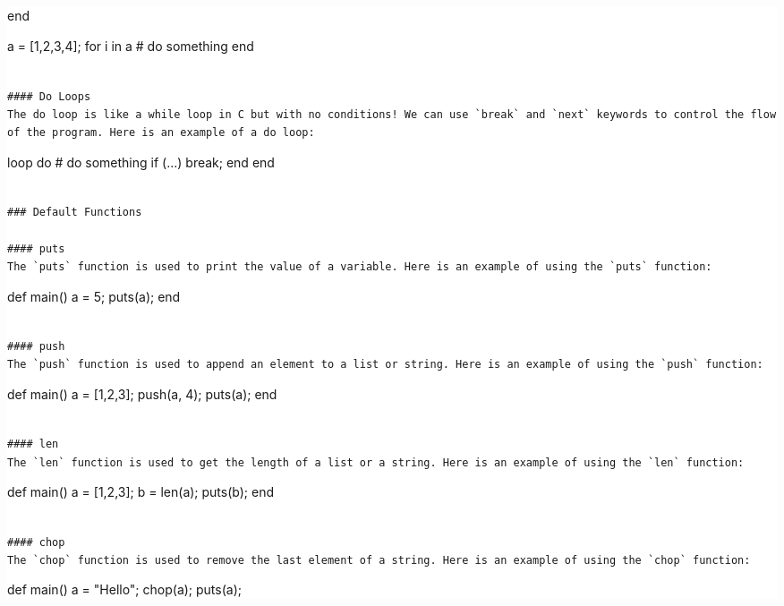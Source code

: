 end

a = [1,2,3,4];
for i in a
    # do something
end
```

#### Do Loops
The do loop is like a while loop in C but with no conditions! We can use `break` and `next` keywords to control the flow of the program. Here is an example of a do loop:

```
loop do
    # do something
    if (...)
        break;
    end
end
```

### Default Functions

#### puts
The `puts` function is used to print the value of a variable. Here is an example of using the `puts` function:
```
def main()
    a = 5;
    puts(a);
end
```

#### push
The `push` function is used to append an element to a list or string. Here is an example of using the `push` function:
```
def main()
    a = [1,2,3];
    push(a, 4);
    puts(a);
end
```

#### len
The `len` function is used to get the length of a list or a string. Here is an example of using the `len` function:
```
def main()
    a = [1,2,3];
    b = len(a);
    puts(b);
end
```

#### chop
The `chop` function is used to remove the last element of a string. Here is an example of using the `chop` function:
```
def main()
    a = "Hello";
    chop(a);
    puts(a);